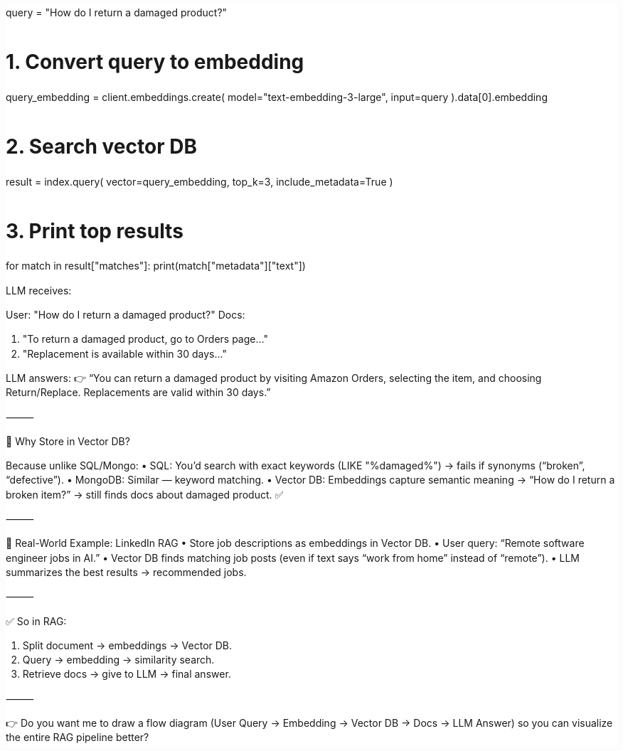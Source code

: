 query = "How do I return a damaged product?"

# 1. Convert query to embedding
query_embedding = client.embeddings.create(
model="text-embedding-3-large",
input=query
).data[0].embedding

# 2. Search vector DB
result = index.query(
vector=query_embedding,
top_k=3,
include_metadata=True
)

# 3. Print top results
for match in result["matches"]:
print(match["metadata"]["text"])

LLM receives:

User: "How do I return a damaged product?"
Docs:
1. "To return a damaged product, go to Orders page..."
2. "Replacement is available within 30 days..."

LLM answers:
👉 “You can return a damaged product by visiting Amazon Orders, selecting the item, and choosing Return/Replace. Replacements are valid within 30 days.”

⸻

🔹 Why Store in Vector DB?

Because unlike SQL/Mongo:
•	SQL: You’d search with exact keywords (LIKE "%damaged%") → fails if synonyms (“broken”, “defective”).
•	MongoDB: Similar — keyword matching.
•	Vector DB: Embeddings capture semantic meaning →
“How do I return a broken item?” → still finds docs about damaged product. ✅

⸻

🔹 Real-World Example: LinkedIn RAG
•	Store job descriptions as embeddings in Vector DB.
•	User query: “Remote software engineer jobs in AI.”
•	Vector DB finds matching job posts (even if text says “work from home” instead of “remote”).
•	LLM summarizes the best results → recommended jobs.

⸻

✅ So in RAG:
1.	Split document → embeddings → Vector DB.
2.	Query → embedding → similarity search.
3.	Retrieve docs → give to LLM → final answer.

⸻

👉 Do you want me to draw a flow diagram (User Query → Embedding → Vector DB → Docs → LLM Answer) so you can visualize the entire RAG pipeline better?